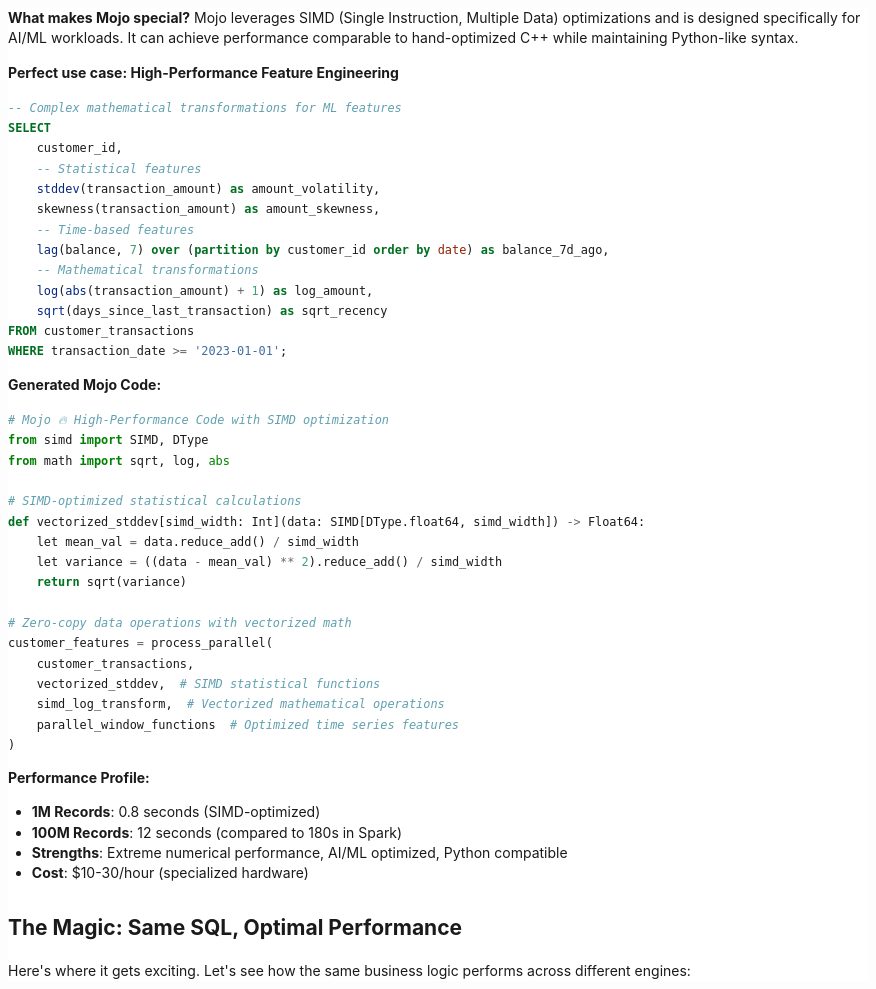 **What makes Mojo special?**
Mojo leverages SIMD (Single Instruction, Multiple Data) optimizations and is designed specifically for AI/ML workloads. It can achieve performance comparable to hand-optimized C++ while maintaining Python-like syntax.

**Perfect use case: High-Performance Feature Engineering**
```sql
-- Complex mathematical transformations for ML features
SELECT 
    customer_id,
    -- Statistical features
    stddev(transaction_amount) as amount_volatility,
    skewness(transaction_amount) as amount_skewness,
    -- Time-based features  
    lag(balance, 7) over (partition by customer_id order by date) as balance_7d_ago,
    -- Mathematical transformations
    log(abs(transaction_amount) + 1) as log_amount,
    sqrt(days_since_last_transaction) as sqrt_recency
FROM customer_transactions 
WHERE transaction_date >= '2023-01-01';
```

**Generated Mojo Code:**
```python
# Mojo 🔥 High-Performance Code with SIMD optimization
from simd import SIMD, DType
from math import sqrt, log, abs

# SIMD-optimized statistical calculations
def vectorized_stddev[simd_width: Int](data: SIMD[DType.float64, simd_width]) -> Float64:
    let mean_val = data.reduce_add() / simd_width
    let variance = ((data - mean_val) ** 2).reduce_add() / simd_width
    return sqrt(variance)

# Zero-copy data operations with vectorized math
customer_features = process_parallel(
    customer_transactions,
    vectorized_stddev,  # SIMD statistical functions
    simd_log_transform,  # Vectorized mathematical operations
    parallel_window_functions  # Optimized time series features
)
```

**Performance Profile:**
- **1M Records**: 0.8 seconds (SIMD-optimized)
- **100M Records**: 12 seconds (compared to 180s in Spark)
- **Strengths**: Extreme numerical performance, AI/ML optimized, Python compatible
- **Cost**: $10-30/hour (specialized hardware)

## The Magic: Same SQL, Optimal Performance

Here's where it gets exciting. Let's see how the same business logic performs across different engines:
